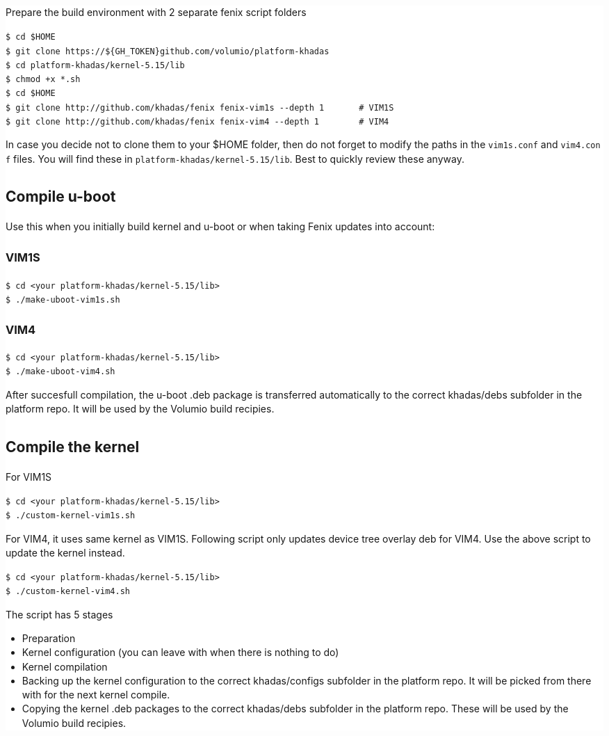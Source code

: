 Prepare the build environment with 2 separate fenix script folders

```
$ cd $HOME
$ git clone https://${GH_TOKEN}github.com/volumio/platform-khadas
$ cd platform-khadas/kernel-5.15/lib
$ chmod +x *.sh
$ cd $HOME
$ git clone http://github.com/khadas/fenix fenix-vim1s --depth 1       # VIM1S
$ git clone http://github.com/khadas/fenix fenix-vim4 --depth 1        # VIM4
```
In case you decide not to clone them to your $HOME folder, then do not forget to
modify the paths in the ```vim1s.conf``` and ```vim4.conf``` files.
You will find these in ```platform-khadas/kernel-5.15/lib```. Best to quickly review these anyway.

## **Compile u-boot**

Use this when you initially build kernel and u-boot or when taking Fenix updates into account:
### VIM1S

```
$ cd <your platform-khadas/kernel-5.15/lib>
$ ./make-uboot-vim1s.sh
```
### VIM4
```
$ cd <your platform-khadas/kernel-5.15/lib>
$ ./make-uboot-vim4.sh
```

After succesfull compilation, the u-boot .deb package is transferred automatically to the correct khadas/debs subfolder in the platform repo. It will be used by the Volumio build recipies.

## **Compile the kernel** ##

For VIM1S 
```
$ cd <your platform-khadas/kernel-5.15/lib>
$ ./custom-kernel-vim1s.sh
```
For VIM4, it uses same kernel as VIM1S. Following script only updates device tree overlay deb for VIM4. Use the above script to update the kernel instead.
```
$ cd <your platform-khadas/kernel-5.15/lib>
$ ./custom-kernel-vim4.sh
```
The script has 5 stages
- Preparation 
- Kernel configuration (you can leave with <exit> when there is nothing to do)
- Kernel compilation
- Backing up the kernel configuration to the correct khadas/configs subfolder in the platform repo. It will be picked from there with for the next kernel compile.
- Copying the kernel .deb packages to the correct khadas/debs subfolder in the platform repo. These will be used by the Volumio build recipies.
